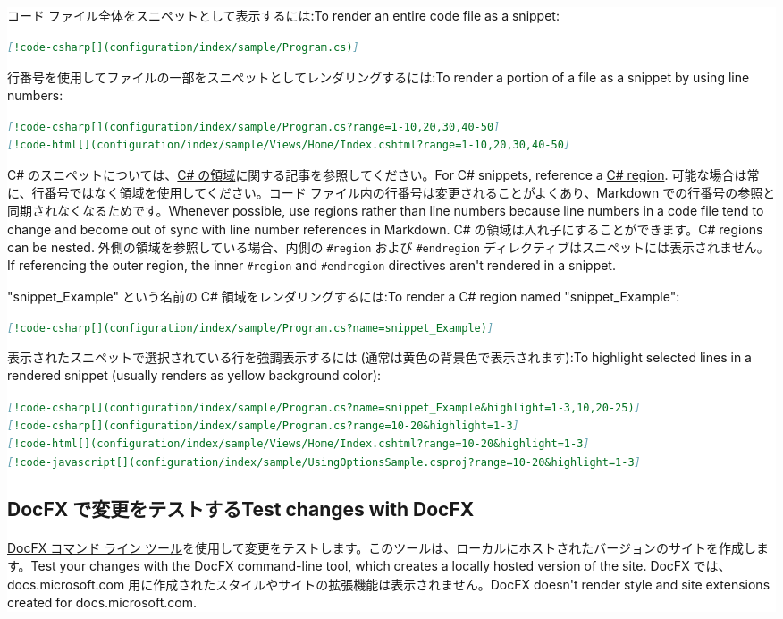 <span data-ttu-id="4a4c3-150">コード ファイル全体をスニペットとして表示するには:</span><span class="sxs-lookup"><span data-stu-id="4a4c3-150">To render an entire code file as a snippet:</span></span>

```md
[!code-csharp[](configuration/index/sample/Program.cs)]
```

<span data-ttu-id="4a4c3-151">行番号を使用してファイルの一部をスニペットとしてレンダリングするには:</span><span class="sxs-lookup"><span data-stu-id="4a4c3-151">To render a portion of a file as a snippet by using line numbers:</span></span>

```md
[!code-csharp[](configuration/index/sample/Program.cs?range=1-10,20,30,40-50]
[!code-html[](configuration/index/sample/Views/Home/Index.cshtml?range=1-10,20,30,40-50]
```

<span data-ttu-id="4a4c3-152">C# のスニペットについては、[C# の領域](https://docs.microsoft.com/dotnet/csharp/language-reference/preprocessor-directives/preprocessor-region)に関する記事を参照してください。</span><span class="sxs-lookup"><span data-stu-id="4a4c3-152">For C# snippets, reference a [C# region](https://docs.microsoft.com/dotnet/csharp/language-reference/preprocessor-directives/preprocessor-region).</span></span> <span data-ttu-id="4a4c3-153">可能な場合は常に、行番号ではなく領域を使用してください。コード ファイル内の行番号は変更されることがよくあり、Markdown での行番号の参照と同期されなくなるためです。</span><span class="sxs-lookup"><span data-stu-id="4a4c3-153">Whenever possible, use regions rather than line numbers because line numbers in a code file tend to change and become out of sync with line number references in Markdown.</span></span> <span data-ttu-id="4a4c3-154">C# の領域は入れ子にすることができます。</span><span class="sxs-lookup"><span data-stu-id="4a4c3-154">C# regions can be nested.</span></span> <span data-ttu-id="4a4c3-155">外側の領域を参照している場合、内側の `#region` および `#endregion` ディレクティブはスニペットには表示されません。</span><span class="sxs-lookup"><span data-stu-id="4a4c3-155">If referencing the outer region, the inner `#region` and `#endregion` directives aren't rendered in a snippet.</span></span> 

<span data-ttu-id="4a4c3-156">"snippet_Example" という名前の C# 領域をレンダリングするには:</span><span class="sxs-lookup"><span data-stu-id="4a4c3-156">To render a C# region named "snippet_Example":</span></span>

```md
[!code-csharp[](configuration/index/sample/Program.cs?name=snippet_Example)]
```

<span data-ttu-id="4a4c3-157">表示されたスニペットで選択されている行を強調表示するには (通常は黄色の背景色で表示されます):</span><span class="sxs-lookup"><span data-stu-id="4a4c3-157">To highlight selected lines in a rendered snippet (usually renders as yellow background color):</span></span>

```md
[!code-csharp[](configuration/index/sample/Program.cs?name=snippet_Example&highlight=1-3,10,20-25)]
[!code-csharp[](configuration/index/sample/Program.cs?range=10-20&highlight=1-3]
[!code-html[](configuration/index/sample/Views/Home/Index.cshtml?range=10-20&highlight=1-3]
[!code-javascript[](configuration/index/sample/UsingOptionsSample.csproj?range=10-20&highlight=1-3]
```

## <a name="test-changes-with-docfx"></a><span data-ttu-id="4a4c3-158">DocFX で変更をテストする</span><span class="sxs-lookup"><span data-stu-id="4a4c3-158">Test changes with DocFX</span></span>

<span data-ttu-id="4a4c3-159">[DocFX コマンド ライン ツール](https://dotnet.github.io/docfx/tutorial/docfx_getting_started.html#2-use-docfx-as-a-command-line-tool)を使用して変更をテストします。このツールは、ローカルにホストされたバージョンのサイトを作成します。</span><span class="sxs-lookup"><span data-stu-id="4a4c3-159">Test your changes with the [DocFX command-line tool](https://dotnet.github.io/docfx/tutorial/docfx_getting_started.html#2-use-docfx-as-a-command-line-tool), which creates a locally hosted version of the site.</span></span> <span data-ttu-id="4a4c3-160">DocFX では、docs.microsoft.com 用に作成されたスタイルやサイトの拡張機能は表示されません。</span><span class="sxs-lookup"><span data-stu-id="4a4c3-160">DocFX doesn't render style and site extensions created for docs.microsoft.com.</span></span>
